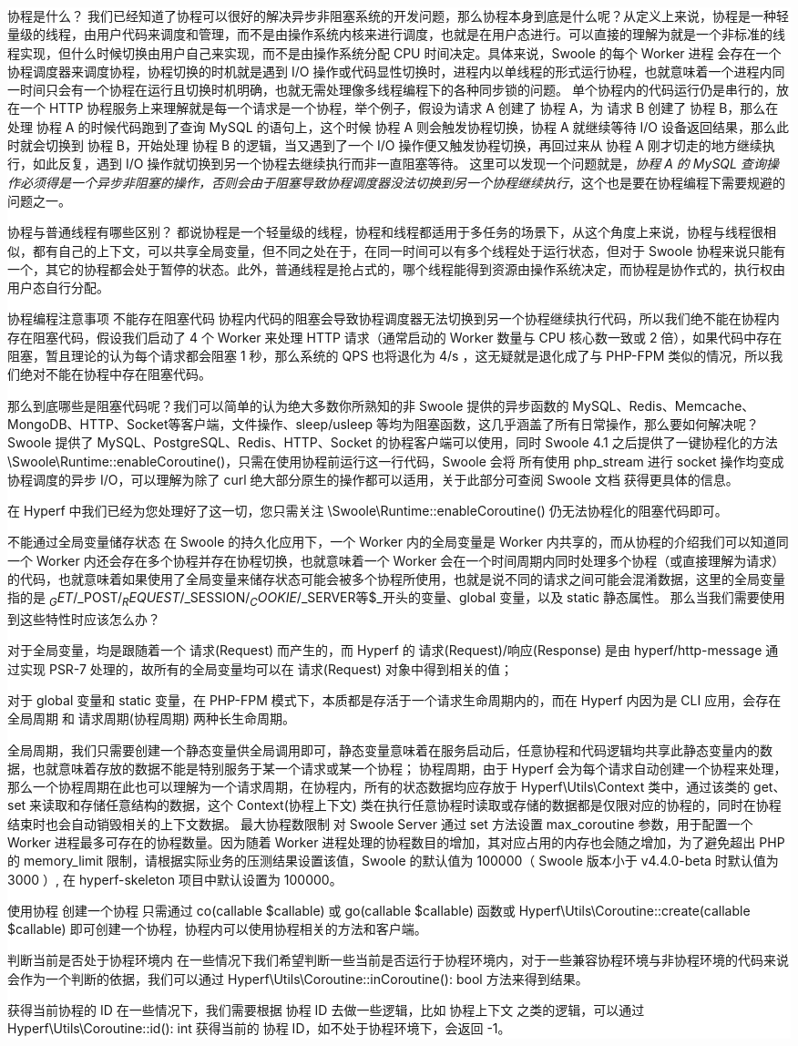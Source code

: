 协程是什么？
我们已经知道了协程可以很好的解决异步非阻塞系统的开发问题，那么协程本身到底是什么呢？从定义上来说，协程是一种轻量级的线程，由用户代码来调度和管理，而不是由操作系统内核来进行调度，也就是在用户态进行。可以直接的理解为就是一个非标准的线程实现，但什么时候切换由用户自己来实现，而不是由操作系统分配 CPU 时间决定。具体来说，Swoole 的每个 Worker 进程 会存在一个协程调度器来调度协程，协程切换的时机就是遇到 I/O 操作或代码显性切换时，进程内以单线程的形式运行协程，也就意味着一个进程内同一时间只会有一个协程在运行且切换时机明确，也就无需处理像多线程编程下的各种同步锁的问题。
单个协程内的代码运行仍是串行的，放在一个 HTTP 协程服务上来理解就是每一个请求是一个协程，举个例子，假设为请求 A 创建了 协程 A，为 请求 B 创建了 协程 B，那么在处理 协程 A 的时候代码跑到了查询 MySQL 的语句上，这个时候 协程 A 则会触发协程切换，协程 A 就继续等待 I/O 设备返回结果，那么此时就会切换到 协程 B，开始处理 协程 B 的逻辑，当又遇到了一个 I/O 操作便又触发协程切换，再回过来从 协程 A 刚才切走的地方继续执行，如此反复，遇到 I/O 操作就切换到另一个协程去继续执行而非一直阻塞等待。
这里可以发现一个问题就是，*协程 A 的 MySQL 查询操作必须得是一个异步非阻塞的操作，否则会由于阻塞导致协程调度器没法切换到另一个协程继续执行*，这个也是要在协程编程下需要规避的问题之一。

协程与普通线程有哪些区别？
都说协程是一个轻量级的线程，协程和线程都适用于多任务的场景下，从这个角度上来说，协程与线程很相似，都有自己的上下文，可以共享全局变量，但不同之处在于，在同一时间可以有多个线程处于运行状态，但对于 Swoole 协程来说只能有一个，其它的协程都会处于暂停的状态。此外，普通线程是抢占式的，哪个线程能得到资源由操作系统决定，而协程是协作式的，执行权由用户态自行分配。

协程编程注意事项
不能存在阻塞代码
协程内代码的阻塞会导致协程调度器无法切换到另一个协程继续执行代码，所以我们绝不能在协程内存在阻塞代码，假设我们启动了 4 个 Worker 来处理 HTTP 请求（通常启动的 Worker 数量与 CPU 核心数一致或 2 倍），如果代码中存在阻塞，暂且理论的认为每个请求都会阻塞 1 秒，那么系统的 QPS 也将退化为 4/s ，这无疑就是退化成了与 PHP-FPM 类似的情况，所以我们绝对不能在协程中存在阻塞代码。

那么到底哪些是阻塞代码呢？我们可以简单的认为绝大多数你所熟知的非 Swoole 提供的异步函数的 MySQL、Redis、Memcache、MongoDB、HTTP、Socket等客户端，文件操作、sleep/usleep 等均为阻塞函数，这几乎涵盖了所有日常操作，那么要如何解决呢？Swoole 提供了 MySQL、PostgreSQL、Redis、HTTP、Socket 的协程客户端可以使用，同时 Swoole 4.1 之后提供了一键协程化的方法 \Swoole\Runtime::enableCoroutine()，只需在使用协程前运行这一行代码，Swoole 会将 所有使用 php_stream 进行 socket 操作均变成协程调度的异步 I/O，可以理解为除了 curl 绝大部分原生的操作都可以适用，关于此部分可查阅 Swoole 文档 获得更具体的信息。

在 Hyperf 中我们已经为您处理好了这一切，您只需关注 \Swoole\Runtime::enableCoroutine() 仍无法协程化的阻塞代码即可。

不能通过全局变量储存状态
在 Swoole 的持久化应用下，一个 Worker 内的全局变量是 Worker 内共享的，而从协程的介绍我们可以知道同一个 Worker 内还会存在多个协程并存在协程切换，也就意味着一个 Worker 会在一个时间周期内同时处理多个协程（或直接理解为请求）的代码，也就意味着如果使用了全局变量来储存状态可能会被多个协程所使用，也就是说不同的请求之间可能会混淆数据，这里的全局变量指的是 $_GET/$_POST/$_REQUEST/$_SESSION/$_COOKIE/$_SERVER等$_开头的变量、global 变量，以及 static 静态属性。
那么当我们需要使用到这些特性时应该怎么办？

对于全局变量，均是跟随着一个 请求(Request) 而产生的，而 Hyperf 的 请求(Request)/响应(Response) 是由 hyperf/http-message 通过实现 PSR-7 处理的，故所有的全局变量均可以在 请求(Request) 对象中得到相关的值；

对于 global 变量和 static 变量，在 PHP-FPM 模式下，本质都是存活于一个请求生命周期内的，而在 Hyperf 内因为是 CLI 应用，会存在 全局周期 和 请求周期(协程周期) 两种长生命周期。

全局周期，我们只需要创建一个静态变量供全局调用即可，静态变量意味着在服务启动后，任意协程和代码逻辑均共享此静态变量内的数据，也就意味着存放的数据不能是特别服务于某一个请求或某一个协程；
协程周期，由于 Hyperf 会为每个请求自动创建一个协程来处理，那么一个协程周期在此也可以理解为一个请求周期，在协程内，所有的状态数据均应存放于 Hyperf\Utils\Context 类中，通过该类的 get、set 来读取和存储任意结构的数据，这个 Context(协程上下文) 类在执行任意协程时读取或存储的数据都是仅限对应的协程的，同时在协程结束时也会自动销毁相关的上下文数据。
最大协程数限制
对 Swoole Server 通过 set 方法设置 max_coroutine 参数，用于配置一个 Worker 进程最多可存在的协程数量。因为随着 Worker 进程处理的协程数目的增加，其对应占用的内存也会随之增加，为了避免超出 PHP 的 memory_limit 限制，请根据实际业务的压测结果设置该值，Swoole 的默认值为 100000（ Swoole 版本小于 v4.4.0-beta 时默认值为 3000 ）, 在 hyperf-skeleton 项目中默认设置为 100000。

使用协程
创建一个协程
只需通过 co(callable $callable) 或 go(callable $callable) 函数或 Hyperf\Utils\Coroutine::create(callable $callable) 即可创建一个协程，协程内可以使用协程相关的方法和客户端。

判断当前是否处于协程环境内
在一些情况下我们希望判断一些当前是否运行于协程环境内，对于一些兼容协程环境与非协程环境的代码来说会作为一个判断的依据，我们可以通过 Hyperf\Utils\Coroutine::inCoroutine(): bool 方法来得到结果。

获得当前协程的 ID
在一些情况下，我们需要根据 协程 ID 去做一些逻辑，比如 协程上下文 之类的逻辑，可以通过 Hyperf\Utils\Coroutine::id(): int 获得当前的 协程 ID，如不处于协程环境下，会返回 -1。
